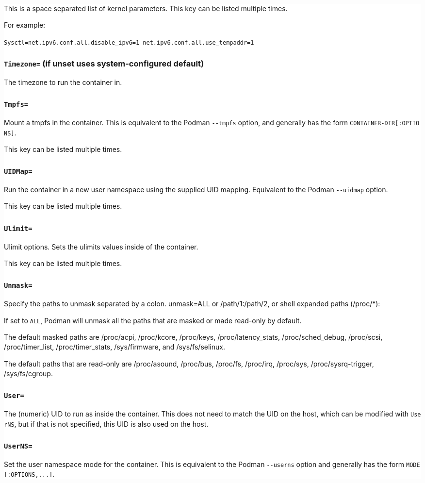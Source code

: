 This is a space separated list of kernel parameters. This key can be listed multiple times.

For example:
```
Sysctl=net.ipv6.conf.all.disable_ipv6=1 net.ipv6.conf.all.use_tempaddr=1
```

### `Timezone=` (if unset uses system-configured default)

The timezone to run the container in.

### `Tmpfs=`

Mount a tmpfs in the container. This is equivalent to the Podman `--tmpfs` option, and
generally has the form `CONTAINER-DIR[:OPTIONS]`.

This key can be listed multiple times.

### `UIDMap=`

Run the container in a new user namespace using the supplied UID mapping.
Equivalent to the Podman `--uidmap` option.

This key can be listed multiple times.

### `Ulimit=`

Ulimit options. Sets the ulimits values inside of the container.

This key can be listed multiple times.

### `Unmask=`

Specify the paths to unmask separated by a colon. unmask=ALL or /path/1:/path/2, or shell expanded paths (/proc/*):

If set to `ALL`, Podman will unmask all the paths that are masked or made read-only by default.

The default masked paths are /proc/acpi, /proc/kcore, /proc/keys, /proc/latency_stats, /proc/sched_debug, /proc/scsi, /proc/timer_list, /proc/timer_stats, /sys/firmware, and /sys/fs/selinux.

The default paths that are read-only are /proc/asound, /proc/bus, /proc/fs, /proc/irq, /proc/sys, /proc/sysrq-trigger, /sys/fs/cgroup.

### `User=`

The (numeric) UID to run as inside the container. This does not need to match the UID on the host,
which can be modified with `UserNS`, but if that is not specified, this UID is also used on the host.

### `UserNS=`

Set the user namespace mode for the container. This is equivalent to the Podman `--userns` option and
generally has the form `MODE[:OPTIONS,...]`.
